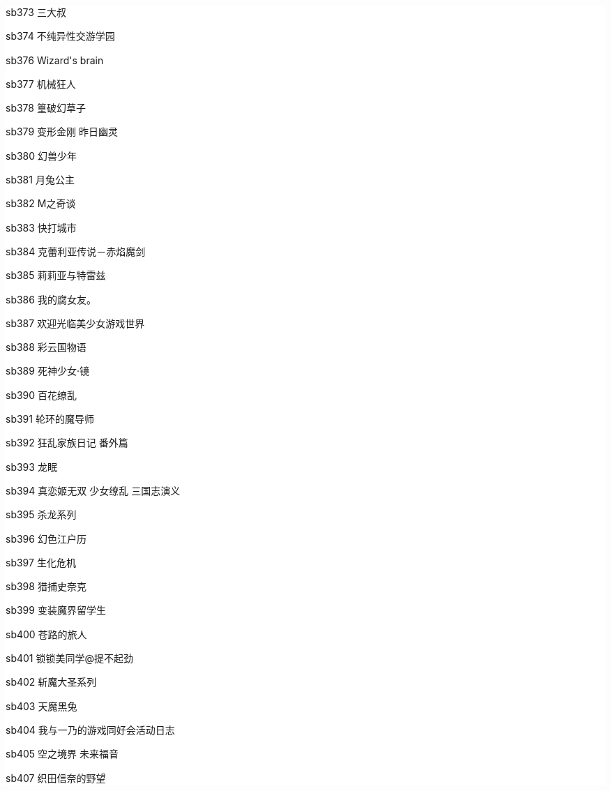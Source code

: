 sb373  三大叔

sb374  不纯异性交游学园

sb376  Wizard's brain

sb377  机械狂人

sb378  篁破幻草子

sb379  变形金刚 昨日幽灵

sb380  幻兽少年

sb381  月兔公主

sb382  M之奇谈

sb383  快打城市

sb384  克蕾利亚传说－赤焰魔剑

sb385  莉莉亚与特雷兹

sb386  我的腐女友。

sb387  欢迎光临美少女游戏世界

sb388  彩云国物语

sb389  死神少女‧镜

sb390  百花缭乱

sb391  轮环的魔导师

sb392  狂乱家族日记 番外篇

sb393  龙眠

sb394  真恋姬无双 少女缭乱 三国志演义

sb395  杀龙系列

sb396  幻色江户历

sb397  生化危机

sb398  猎捕史奈克

sb399  变装魔界留学生

sb400  苍路的旅人

sb401  锁锁美同学@提不起劲

sb402  斩魔大圣系列

sb403  天魔黑兔

sb404  我与一乃的游戏同好会活动日志

sb405  空之境界 未来福音

sb407  织田信奈的野望

